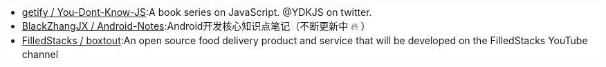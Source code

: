 * [getify / You-Dont-Know-JS](https://github.com/getify/You-Dont-Know-JS):A book series on JavaScript. @YDKJS on twitter.
* [BlackZhangJX / Android-Notes](https://github.com/BlackZhangJX/Android-Notes):Android开发核心知识点笔记（不断更新中
🔥
）
* [FilledStacks / boxtout](https://github.com/FilledStacks/boxtout):An open source food delivery product and service that will be developed on the FilledStacks YouTube channel
